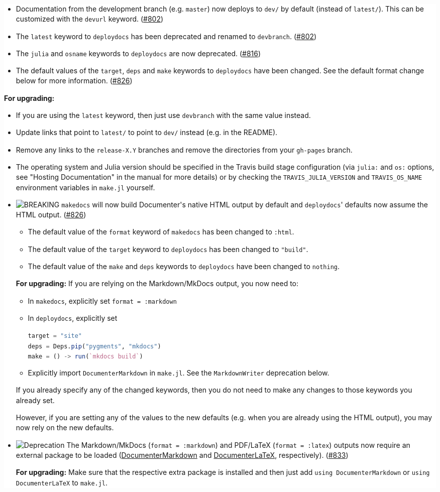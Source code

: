   - Documentation from the development branch (e.g. `master`) now deploys to `dev/` by default (instead of `latest/`). This can be customized with the `devurl` keyword. ([#802][github-802])

  - The `latest` keyword to `deploydocs` has been deprecated and renamed to `devbranch`. ([#802][github-802])

  - The `julia` and `osname` keywords to `deploydocs` are now deprecated. ([#816][github-816])

  - The default values of the `target`, `deps` and `make` keywords to `deploydocs` have been changed. See the default format change below for more information. ([#826][github-826])

  **For upgrading:**

  - If you are using the `latest` keyword, then just use `devbranch` with the same value instead.

  - Update links that point to `latest/` to point to `dev/` instead (e.g. in the README).

  - Remove any links to the `release-X.Y` branches and remove the directories from your `gh-pages` branch.

  - The operating system and Julia version should be specified in the Travis build stage configuration (via `julia:` and `os:` options, see "Hosting Documentation" in the manual for more details) or by checking the `TRAVIS_JULIA_VERSION` and `TRAVIS_OS_NAME` environment variables in `make.jl` yourself.

* ![BREAKING][badge-breaking] `makedocs` will now build Documenter's native HTML output by default and `deploydocs`' defaults now assume the HTML output. ([#826][github-826])

  - The default value of the `format` keyword of `makedocs` has been changed to `:html`.

  - The default value of the `target` keyword to `deploydocs` has been changed to `"build"`.

  - The default value of the `make` and `deps` keywords to `deploydocs` have been changed to `nothing`.

  **For upgrading:** If you are relying on the Markdown/MkDocs output, you now need to:

  - In `makedocs`, explicitly set `format = :markdown`

  - In `deploydocs`, explicitly set

    ```julia
    target = "site"
    deps = Deps.pip("pygments", "mkdocs")
    make = () -> run(`mkdocs build`)
    ```

  - Explicitly import `DocumenterMarkdown` in `make.jl`. See the `MarkdownWriter` deprecation below.

  If you already specify any of the changed keywords, then you do not need to make any changes to those keywords you already set.

  However, if you are setting any of the values to the new defaults (e.g. when you are already using the HTML output), you may now rely on the new defaults.

* ![Deprecation][badge-deprecation] The Markdown/MkDocs (`format = :markdown`) and PDF/LaTeX (`format = :latex`) outputs now require an external package to be loaded ([DocumenterMarkdown](https://github.com/JuliaDocs/DocumenterMarkdown.jl) and [DocumenterLaTeX](https://github.com/JuliaDocs/DocumenterLaTeX.jl), respectively). ([#833][github-833])

  **For upgrading:** Make sure that the respective extra package is installed and then just add `using DocumenterMarkdown` or `using DocumenterLaTeX` to `make.jl`.


[github-198]: https://github.com/JuliaDocs/Documenter.jl/issues/198
[github-487]: https://github.com/JuliaDocs/Documenter.jl/issues/487
[github-511]: https://github.com/JuliaDocs/Documenter.jl/pull/511
[github-535]: https://github.com/JuliaDocs/Documenter.jl/issues/535
[github-631]: https://github.com/JuliaDocs/Documenter.jl/issues/631
[github-697]: https://github.com/JuliaDocs/Documenter.jl/pull/697
[github-706]: https://github.com/JuliaDocs/Documenter.jl/pull/706
[github-756]: https://github.com/JuliaDocs/Documenter.jl/issues/756
[github-764]: https://github.com/JuliaDocs/Documenter.jl/pull/764
[github-774]: https://github.com/JuliaDocs/Documenter.jl/pull/774
[github-789]: https://github.com/JuliaDocs/Documenter.jl/pull/789
[github-792]: https://github.com/JuliaDocs/Documenter.jl/pull/792
[github-793]: https://github.com/JuliaDocs/Documenter.jl/pull/793
[github-794]: https://github.com/JuliaDocs/Documenter.jl/pull/794
[github-795]: https://github.com/JuliaDocs/Documenter.jl/pull/795
[github-802]: https://github.com/JuliaDocs/Documenter.jl/pull/802
[github-803]: https://github.com/JuliaDocs/Documenter.jl/issues/803
[github-804]: https://github.com/JuliaDocs/Documenter.jl/pull/804
[github-813]: https://github.com/JuliaDocs/Documenter.jl/pull/813
[github-816]: https://github.com/JuliaDocs/Documenter.jl/pull/816
[github-817]: https://github.com/JuliaDocs/Documenter.jl/pull/817
[github-823]: https://github.com/JuliaDocs/Documenter.jl/pull/823
[github-824]: https://github.com/JuliaDocs/Documenter.jl/pull/824
[github-826]: https://github.com/JuliaDocs/Documenter.jl/pull/826
[github-833]: https://github.com/JuliaDocs/Documenter.jl/pull/833
[github-841]: https://github.com/JuliaDocs/Documenter.jl/pull/841
[github-854]: https://github.com/JuliaDocs/Documenter.jl/pull/854
[github-863]: https://github.com/JuliaDocs/Documenter.jl/pull/863
[github-864]: https://github.com/JuliaDocs/Documenter.jl/pull/864
[github-876]: https://github.com/JuliaDocs/Documenter.jl/pull/876
[github-879]: https://github.com/JuliaDocs/Documenter.jl/pull/879
[github-885]: https://github.com/JuliaDocs/Documenter.jl/pull/885
[github-886]: https://github.com/JuliaDocs/Documenter.jl/pull/886
[github-891]: https://github.com/JuliaDocs/Documenter.jl/pull/891
[github-898]: https://github.com/JuliaDocs/Documenter.jl/pull/898
[github-905]: https://github.com/JuliaDocs/Documenter.jl/pull/905
[github-907]: https://github.com/JuliaDocs/Documenter.jl/pull/907
[github-917]: https://github.com/JuliaDocs/Documenter.jl/pull/917
[github-923]: https://github.com/JuliaDocs/Documenter.jl/pull/923
[github-926]: https://github.com/JuliaDocs/Documenter.jl/pull/926
[github-927]: https://github.com/JuliaDocs/Documenter.jl/pull/927
[github-928]: https://github.com/JuliaDocs/Documenter.jl/pull/928
[github-929]: https://github.com/JuliaDocs/Documenter.jl/pull/929
[github-934]: https://github.com/JuliaDocs/Documenter.jl/pull/934
[github-935]: https://github.com/JuliaDocs/Documenter.jl/pull/935
[github-938]: https://github.com/JuliaDocs/Documenter.jl/pull/938
[github-941]: https://github.com/JuliaDocs/Documenter.jl/pull/941
[github-946]: https://github.com/JuliaDocs/Documenter.jl/pull/946
[github-948]: https://github.com/JuliaDocs/Documenter.jl/pull/948
[github-953]: https://github.com/JuliaDocs/Documenter.jl/pull/953
[github-958]: https://github.com/JuliaDocs/Documenter.jl/pull/958
[github-959]: https://github.com/JuliaDocs/Documenter.jl/pull/959
[github-960]: https://github.com/JuliaDocs/Documenter.jl/pull/960
[github-964]: https://github.com/JuliaDocs/Documenter.jl/issues/964
[github-966]: https://github.com/JuliaDocs/Documenter.jl/pull/966
[github-967]: https://github.com/JuliaDocs/Documenter.jl/pull/967
[github-971]: https://github.com/JuliaDocs/Documenter.jl/pull/971
[github-980]: https://github.com/JuliaDocs/Documenter.jl/pull/980
[github-989]: https://github.com/JuliaDocs/Documenter.jl/pull/989
[github-991]: https://github.com/JuliaDocs/Documenter.jl/pull/991
[github-994]: https://github.com/JuliaDocs/Documenter.jl/pull/994
[github-995]: https://github.com/JuliaDocs/Documenter.jl/pull/995
[github-996]: https://github.com/JuliaDocs/Documenter.jl/pull/996
[github-999]: https://github.com/JuliaDocs/Documenter.jl/pull/999
[github-1005]: https://github.com/JuliaDocs/Documenter.jl/pull/1005
[github-1000]: https://github.com/JuliaDocs/Documenter.jl/issues/1000
[github-1002]: https://github.com/JuliaDocs/Documenter.jl/pull/1002
[github-1003]: https://github.com/JuliaDocs/Documenter.jl/issues/1003
[github-1004]: https://github.com/JuliaDocs/Documenter.jl/pull/1004
[github-1009]: https://github.com/JuliaDocs/Documenter.jl/pull/1009
[github-1013]: https://github.com/JuliaDocs/Documenter.jl/issues/1013
[github-1014]: https://github.com/JuliaDocs/Documenter.jl/pull/1014
[github-1015]: https://github.com/JuliaDocs/Documenter.jl/pull/1015
[github-1025]: https://github.com/JuliaDocs/Documenter.jl/pull/1025
[github-1026]: https://github.com/JuliaDocs/Documenter.jl/issues/1026
[github-1027]: https://github.com/JuliaDocs/Documenter.jl/issues/1027
[github-1028]: https://github.com/JuliaDocs/Documenter.jl/pull/1028
[github-1029]: https://github.com/JuliaDocs/Documenter.jl/pull/1029
[github-1031]: https://github.com/JuliaDocs/Documenter.jl/issues/1031
[github-1034]: https://github.com/JuliaDocs/Documenter.jl/pull/1034
[github-1037]: https://github.com/JuliaDocs/Documenter.jl/pull/1037
[github-1043]: https://github.com/JuliaDocs/Documenter.jl/pull/1043
[github-1046]: https://github.com/JuliaDocs/Documenter.jl/issues/1046
[github-1047]: https://github.com/JuliaDocs/Documenter.jl/pull/1047
[github-1054]: https://github.com/JuliaDocs/Documenter.jl/pull/1054
[github-1057]: https://github.com/JuliaDocs/Documenter.jl/issues/1057
[github-1061]: https://github.com/JuliaDocs/Documenter.jl/pull/1061
[github-1062]: https://github.com/JuliaDocs/Documenter.jl/pull/1062
[github-1066]: https://github.com/JuliaDocs/Documenter.jl/pull/1066
[github-1071]: https://github.com/JuliaDocs/Documenter.jl/pull/1071
[github-1073]: https://github.com/JuliaDocs/Documenter.jl/issues/1073
[github-1075]: https://github.com/JuliaDocs/Documenter.jl/pull/1075
[github-1076]: https://github.com/JuliaDocs/Documenter.jl/issues/1076
[github-1077]: https://github.com/JuliaDocs/Documenter.jl/pull/1077
[github-1081]: https://github.com/JuliaDocs/Documenter.jl/issues/1081
[github-1082]: https://github.com/JuliaDocs/Documenter.jl/pull/1082
[github-1088]: https://github.com/JuliaDocs/Documenter.jl/issues/1088
[github-1089]: https://github.com/JuliaDocs/Documenter.jl/pull/1089
[github-1094]: https://github.com/JuliaDocs/Documenter.jl/pull/1094
[github-1097]: https://github.com/JuliaDocs/Documenter.jl/pull/1097
[github-1107]: https://github.com/JuliaDocs/Documenter.jl/pull/1107
[github-1108]: https://github.com/JuliaDocs/Documenter.jl/pull/1108
[github-1112]: https://github.com/JuliaDocs/Documenter.jl/pull/1112
[github-1113]: https://github.com/JuliaDocs/Documenter.jl/pull/1113
[github-1115]: https://github.com/JuliaDocs/Documenter.jl/pull/1115
[github-1118]: https://github.com/JuliaDocs/Documenter.jl/issues/1118
[github-1119]: https://github.com/JuliaDocs/Documenter.jl/pull/1119
[github-1121]: https://github.com/JuliaDocs/Documenter.jl/pull/1121
[github-1137]: https://github.com/JuliaDocs/Documenter.jl/pull/1137
[github-1144]: https://github.com/JuliaDocs/Documenter.jl/pull/1144
[github-1147]: https://github.com/JuliaDocs/Documenter.jl/pull/1147
[github-1148]: https://github.com/JuliaDocs/Documenter.jl/issues/1148
[github-1151]: https://github.com/JuliaDocs/Documenter.jl/pull/1151
[github-1152]: https://github.com/JuliaDocs/Documenter.jl/pull/1152
[github-1153]: https://github.com/JuliaDocs/Documenter.jl/pull/1153
[github-1166]: https://github.com/JuliaDocs/Documenter.jl/pull/1166
[github-1171]: https://github.com/JuliaDocs/Documenter.jl/pull/1171
[github-1173]: https://github.com/JuliaDocs/Documenter.jl/pull/1173
[github-1180]: https://github.com/JuliaDocs/Documenter.jl/pull/1180
[github-1184]: https://github.com/JuliaDocs/Documenter.jl/issues/1184
[github-1186]: https://github.com/JuliaDocs/Documenter.jl/pull/1186
[github-1189]: https://github.com/JuliaDocs/Documenter.jl/pull/1189
[github-1194]: https://github.com/JuliaDocs/Documenter.jl/pull/1194
[github-1195]: https://github.com/JuliaDocs/Documenter.jl/pull/1195
[github-1200]: https://github.com/JuliaDocs/Documenter.jl/issues/1200
[github-1212]: https://github.com/JuliaDocs/Documenter.jl/issues/1212
[github-1216]: https://github.com/JuliaDocs/Documenter.jl/pull/1216
[github-1222]: https://github.com/JuliaDocs/Documenter.jl/pull/1222
[github-1223]: https://github.com/JuliaDocs/Documenter.jl/pull/1223
[github-1232]: https://github.com/JuliaDocs/Documenter.jl/pull/1232
[github-1240]: https://github.com/JuliaDocs/Documenter.jl/pull/1240
[github-1254]: https://github.com/JuliaDocs/Documenter.jl/pull/1254
[github-1258]: https://github.com/JuliaDocs/Documenter.jl/pull/1258
[github-1264]: https://github.com/JuliaDocs/Documenter.jl/pull/1264
[github-1269]: https://github.com/JuliaDocs/Documenter.jl/pull/1269
[github-1279]: https://github.com/JuliaDocs/Documenter.jl/issues/1279
[github-1280]: https://github.com/JuliaDocs/Documenter.jl/pull/1280
[github-1285]: https://github.com/JuliaDocs/Documenter.jl/pull/1285
[github-1292]: https://github.com/JuliaDocs/Documenter.jl/pull/1292
[github-1293]: https://github.com/JuliaDocs/Documenter.jl/pull/1293
[github-1295]: https://github.com/JuliaDocs/Documenter.jl/pull/1295
[github-1298]: https://github.com/JuliaDocs/Documenter.jl/pull/1298
[github-1299]: https://github.com/JuliaDocs/Documenter.jl/pull/1299
[github-1311]: https://github.com/JuliaDocs/Documenter.jl/pull/1311
[github-1307]: https://github.com/JuliaDocs/Documenter.jl/pull/1307
[github-1310]: https://github.com/JuliaDocs/Documenter.jl/pull/1310
[github-1315]: https://github.com/JuliaDocs/Documenter.jl/pull/1315
[github-1323]: https://github.com/JuliaDocs/Documenter.jl/pull/1323
[github-1328]: https://github.com/JuliaDocs/Documenter.jl/pull/1328
[github-1337]: https://github.com/JuliaDocs/Documenter.jl/issues/1337
[github-1338]: https://github.com/JuliaDocs/Documenter.jl/issues/1338
[github-1339]: https://github.com/JuliaDocs/Documenter.jl/pull/1339
[github-1344]: https://github.com/JuliaDocs/Documenter.jl/issues/1344
[github-1345]: https://github.com/JuliaDocs/Documenter.jl/pull/1345
[github-1349]: https://github.com/JuliaDocs/Documenter.jl/pull/1349
[github-1355]: https://github.com/JuliaDocs/Documenter.jl/pull/1355
[github-1357]: https://github.com/JuliaDocs/Documenter.jl/pull/1357
[github-1360]: https://github.com/JuliaDocs/Documenter.jl/pull/1360
[github-1362]: https://github.com/JuliaDocs/Documenter.jl/issues/1362
[github-1365]: https://github.com/JuliaDocs/Documenter.jl/pull/1365
[github-1367]: https://github.com/JuliaDocs/Documenter.jl/pull/1367
[github-1368]: https://github.com/JuliaDocs/Documenter.jl/pull/1368
[github-1369]: https://github.com/JuliaDocs/Documenter.jl/pull/1369
[github-1379]: https://github.com/JuliaDocs/Documenter.jl/issues/1379
[github-1388]: https://github.com/JuliaDocs/Documenter.jl/pull/1388
[github-1389]: https://github.com/JuliaDocs/Documenter.jl/pull/1389
[github-1392]: https://github.com/JuliaDocs/Documenter.jl/pull/1392
[github-1400]: https://github.com/JuliaDocs/Documenter.jl/pull/1400
[documenterlatex]: https://github.com/JuliaDocs/DocumenterLaTeX.jl
[documentermarkdown]: https://github.com/JuliaDocs/DocumenterMarkdown.jl
[json-jl]: https://github.com/JuliaIO/JSON.jl
[badge-breaking]: https://img.shields.io/badge/BREAKING-red.svg
[badge-deprecation]: https://img.shields.io/badge/deprecation-orange.svg
[badge-feature]: https://img.shields.io/badge/feature-green.svg
[badge-enhancement]: https://img.shields.io/badge/enhancement-blue.svg
[badge-bugfix]: https://img.shields.io/badge/bugfix-purple.svg
[badge-security]: https://img.shields.io/badge/security-black.svg
[badge-experimental]: https://img.shields.io/badge/experimental-lightgrey.svg
[badge-maintenance]: https://img.shields.io/badge/maintenance-gray.svg